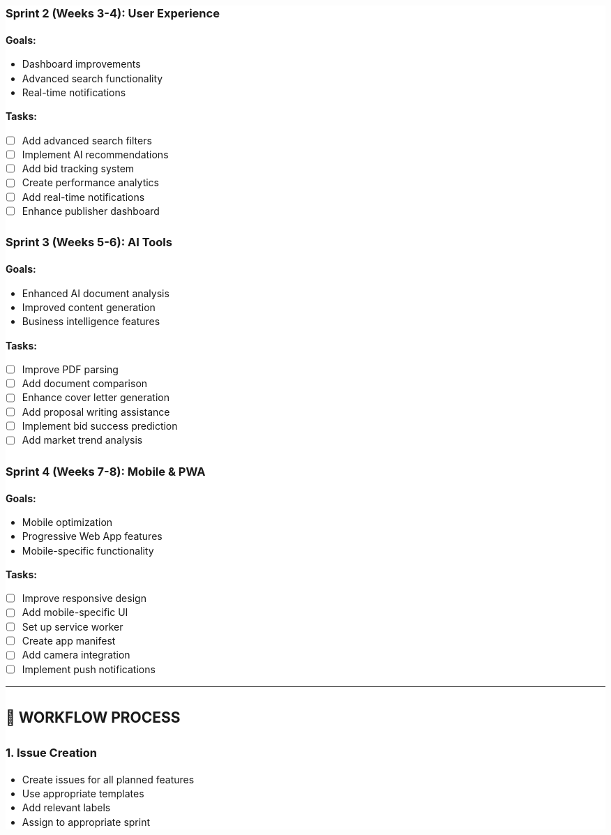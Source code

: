 ### **Sprint 2 (Weeks 3-4): User Experience**
**Goals:**
- Dashboard improvements
- Advanced search functionality
- Real-time notifications

**Tasks:**
- [ ] Add advanced search filters
- [ ] Implement AI recommendations
- [ ] Add bid tracking system
- [ ] Create performance analytics
- [ ] Add real-time notifications
- [ ] Enhance publisher dashboard

### **Sprint 3 (Weeks 5-6): AI Tools**
**Goals:**
- Enhanced AI document analysis
- Improved content generation
- Business intelligence features

**Tasks:**
- [ ] Improve PDF parsing
- [ ] Add document comparison
- [ ] Enhance cover letter generation
- [ ] Add proposal writing assistance
- [ ] Implement bid success prediction
- [ ] Add market trend analysis

### **Sprint 4 (Weeks 7-8): Mobile & PWA**
**Goals:**
- Mobile optimization
- Progressive Web App features
- Mobile-specific functionality

**Tasks:**
- [ ] Improve responsive design
- [ ] Add mobile-specific UI
- [ ] Set up service worker
- [ ] Create app manifest
- [ ] Add camera integration
- [ ] Implement push notifications

---

## 🔄 **WORKFLOW PROCESS**

### **1. Issue Creation**
- Create issues for all planned features
- Use appropriate templates
- Add relevant labels
- Assign to appropriate sprint
